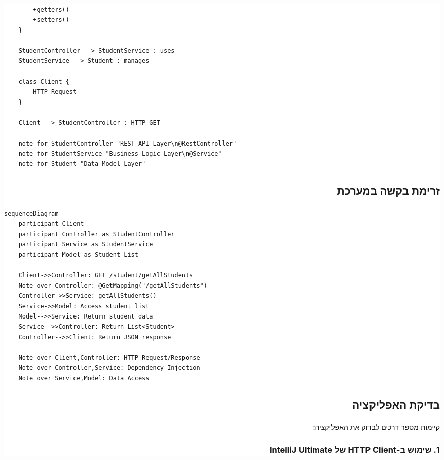 ```mermaid
        +getters()
        +setters()
    }
    
    StudentController --> StudentService : uses
    StudentService --> Student : manages
    
    class Client {
        HTTP Request
    }
    
    Client --> StudentController : HTTP GET
    
    note for StudentController "REST API Layer\n@RestController"
    note for StudentService "Business Logic Layer\n@Service"
    note for Student "Data Model Layer"
```

<div dir="rtl">

## זרימת בקשה במערכת

</div>

```mermaid
sequenceDiagram
    participant Client
    participant Controller as StudentController
    participant Service as StudentService
    participant Model as Student List
    
    Client->>Controller: GET /student/getAllStudents
    Note over Controller: @GetMapping("/getAllStudents")
    Controller->>Service: getAllStudents()
    Service->>Model: Access student list
    Model-->>Service: Return student data
    Service-->>Controller: Return List<Student>
    Controller-->>Client: Return JSON response
    
    Note over Client,Controller: HTTP Request/Response
    Note over Controller,Service: Dependency Injection
    Note over Service,Model: Data Access
```

<div dir="rtl">

## בדיקת האפליקציה

קיימות מספר דרכים לבדוק את האפליקציה:

### 1. שימוש ב-HTTP Client של IntelliJ Ultimate
